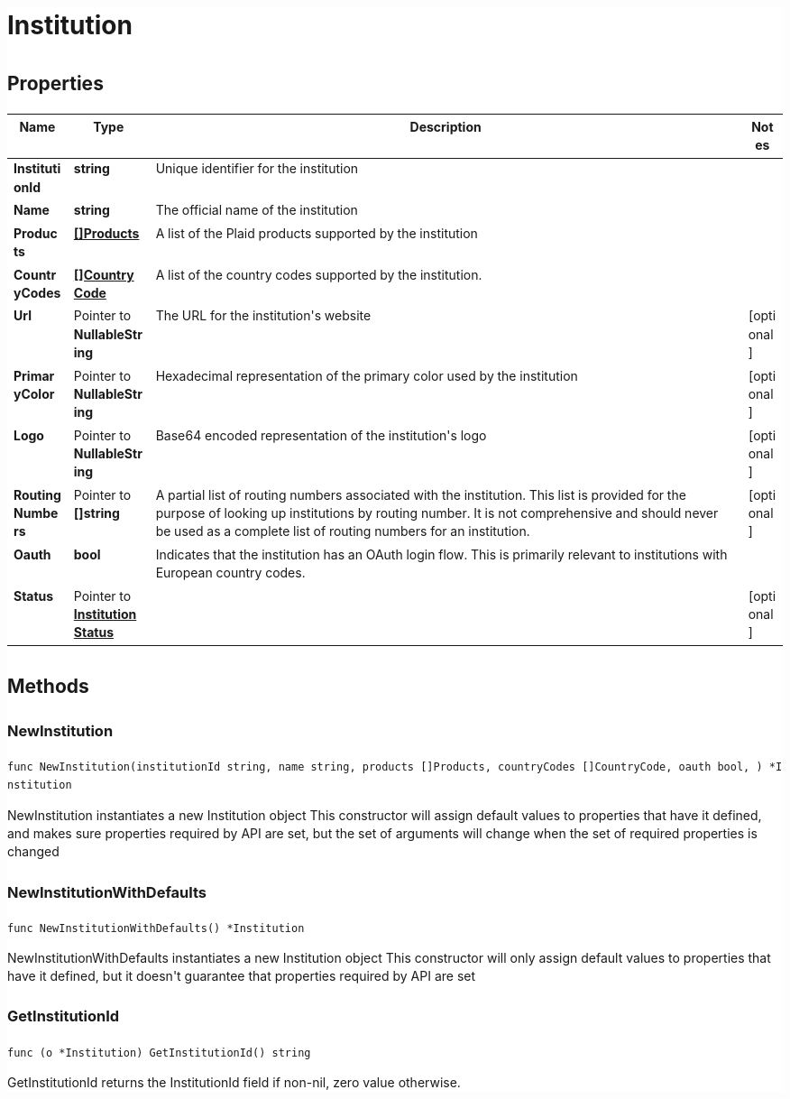 # Institution

## Properties

Name | Type | Description | Notes
------------ | ------------- | ------------- | -------------
**InstitutionId** | **string** | Unique identifier for the institution | 
**Name** | **string** | The official name of the institution | 
**Products** | [**[]Products**](Products.md) | A list of the Plaid products supported by the institution | 
**CountryCodes** | [**[]CountryCode**](CountryCode.md) | A list of the country codes supported by the institution. | 
**Url** | Pointer to **NullableString** | The URL for the institution&#39;s website | [optional] 
**PrimaryColor** | Pointer to **NullableString** | Hexadecimal representation of the primary color used by the institution | [optional] 
**Logo** | Pointer to **NullableString** | Base64 encoded representation of the institution&#39;s logo | [optional] 
**RoutingNumbers** | Pointer to **[]string** | A partial list of routing numbers associated with the institution. This list is provided for the purpose of looking up institutions by routing number. It is not comprehensive and should never be used as a complete list of routing numbers for an institution. | [optional] 
**Oauth** | **bool** | Indicates that the institution has an OAuth login flow. This is primarily relevant to institutions with European country codes. | 
**Status** | Pointer to [**InstitutionStatus**](InstitutionStatus.md) |  | [optional] 

## Methods

### NewInstitution

`func NewInstitution(institutionId string, name string, products []Products, countryCodes []CountryCode, oauth bool, ) *Institution`

NewInstitution instantiates a new Institution object
This constructor will assign default values to properties that have it defined,
and makes sure properties required by API are set, but the set of arguments
will change when the set of required properties is changed

### NewInstitutionWithDefaults

`func NewInstitutionWithDefaults() *Institution`

NewInstitutionWithDefaults instantiates a new Institution object
This constructor will only assign default values to properties that have it defined,
but it doesn't guarantee that properties required by API are set

### GetInstitutionId

`func (o *Institution) GetInstitutionId() string`

GetInstitutionId returns the InstitutionId field if non-nil, zero value otherwise.
